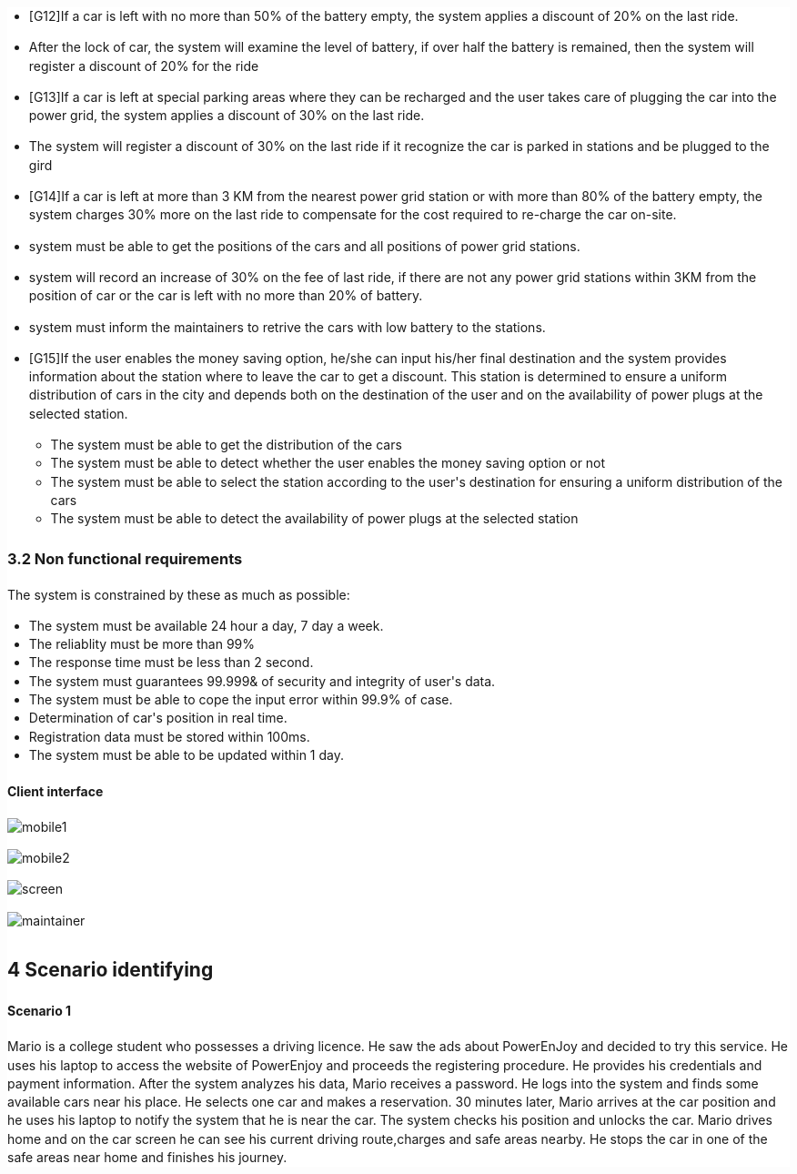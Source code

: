 * [G12]If a car is left with no more than 50% of the battery empty, the system applies a discount of 20% on the last ride.
 * After the lock of car, the system will examine the level of battery, if over half the battery is remained, then the system will register a discount of 20% for the ride  

* [G13]If a car is left at special parking areas where they can be recharged and the user takes care of plugging the car into the power grid, the system applies a discount of 30% on the last ride.
 * The system will register a discount of 30% on the last ride if it recognize the car is parked in stations and be plugged to the gird

* [G14]If a car is left at more than 3 KM from the nearest power grid station or with more than 80% of the battery empty, the system charges 30% more on the last ride to compensate for the cost required to re-charge the car on-site.
 * system must be able to get the positions of the cars and all positions of power grid stations.
 * system will record an increase of 30% on the fee of last ride, if there are not any power grid stations within 3KM from the position of car or the car is left with no more than 20% of battery.
 * system must inform the maintainers to retrive the cars with low battery to the stations.
* [G15]If the user enables the money saving option, he/she can input his/her final destination and the system provides information about the station where to leave the car to get a discount. This station is determined to ensure a uniform distribution of cars in the city and depends both on the destination of the user and on the availability of power plugs at the selected station.
	* The system must be able to get the distribution of the cars
	* The system must be able to detect whether the user enables the money saving option or not
	* The system must be able to select the station according to the user's destination for ensuring a uniform distribution of the cars
	* The system must be able to detect the availability of power plugs at the selected station


### 3.2 Non functional requirements
The system is constrained by these as much as possible:

* The system must be available 24 hour a day, 7 day a week.
* The reliablity must be more than 99%
* The response time must be less than 2 second.
* The system must guarantees 99.999& of security and integrity of user's data.
* The system must be able to cope the input error within 99.9% of case.
* Determination of car's position in real time.
* Registration data must be stored within 100ms.
* The system must be able to be updated within 1 day.

#### Client interface
![mobile1](https://raw.githubusercontent.com/marioZhou/Software-Engineering-2/master/RASD/pictures/Login%20and%20Register.png)

![mobile2](https://raw.githubusercontent.com/marioZhou/Software-Engineering-2/master/RASD/pictures/Communication%2C%20reservation%26pickup.png)

![screen](https://raw.githubusercontent.com/marioZhou/Software-Engineering-2/master/RASD/pictures/screen.png)

![maintainer](https://raw.githubusercontent.com/marioZhou/Software-Engineering-2/master/RASD/pictures/maintainer.png)


## 4 Scenario identifying
#### Scenario 1
Mario is a college student who possesses a driving licence. He saw the ads about PowerEnJoy and decided to try this service. He uses his laptop to access the website of PowerEnjoy and proceeds the registering procedure. He provides his credentials and payment information. After the system analyzes his data, Mario receives a password. He logs into the system and finds some available cars near his place. He selects one car and makes a reservation. 30 minutes later, Mario arrives at the car position and he uses his laptop to notify the system that he is near the car. The system checks his position and unlocks the car. Mario drives home and on the car screen he can see his current driving route,charges and safe areas nearby. He stops the car in one of the safe areas near home and finishes his journey.
